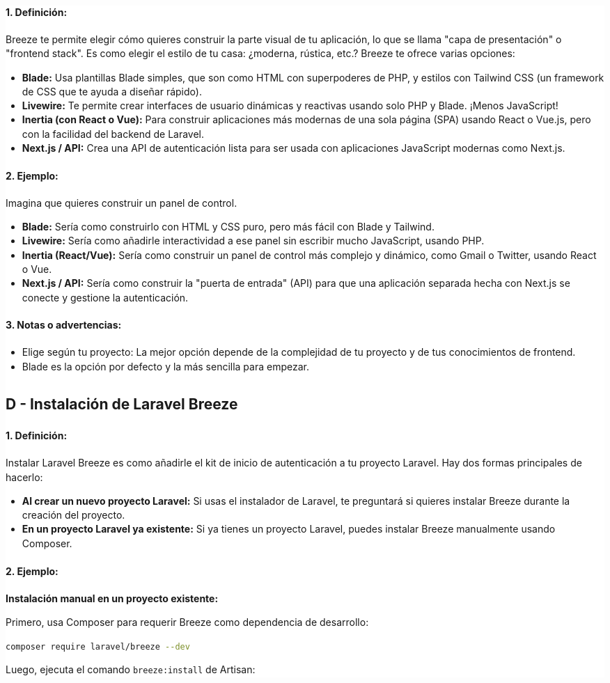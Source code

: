 #### 1. **Definición:**

Breeze te permite elegir cómo quieres construir la parte visual de tu aplicación, lo que se llama "capa de presentación" o "frontend stack". Es como elegir el estilo de tu casa: ¿moderna, rústica, etc.? Breeze te ofrece varias opciones:

- **Blade:** Usa plantillas Blade simples, que son como HTML con superpoderes de PHP, y estilos con Tailwind CSS (un framework de CSS que te ayuda a diseñar rápido).
- **Livewire:** Te permite crear interfaces de usuario dinámicas y reactivas usando solo PHP y Blade. ¡Menos JavaScript!
- **Inertia (con React o Vue):** Para construir aplicaciones más modernas de una sola página (SPA) usando React o Vue.js, pero con la facilidad del backend de Laravel.
- **Next.js / API:** Crea una API de autenticación lista para ser usada con aplicaciones JavaScript modernas como Next.js.

#### 2. **Ejemplo:**

Imagina que quieres construir un panel de control.

- **Blade:** Sería como construirlo con HTML y CSS puro, pero más fácil con Blade y Tailwind.
- **Livewire:** Sería como añadirle interactividad a ese panel sin escribir mucho JavaScript, usando PHP.
- **Inertia (React/Vue):** Sería como construir un panel de control más complejo y dinámico, como Gmail o Twitter, usando React o Vue.
- **Next.js / API:** Sería como construir la "puerta de entrada" (API) para que una aplicación separada hecha con Next.js se conecte y gestione la autenticación.

#### 3. **Notas o advertencias:**

- Elige según tu proyecto: La mejor opción depende de la complejidad de tu proyecto y de tus conocimientos de frontend.
- Blade es la opción por defecto y la más sencilla para empezar.

## D - Instalación de Laravel Breeze

#### 1. **Definición:**

Instalar Laravel Breeze es como añadirle el kit de inicio de autenticación a tu proyecto Laravel. Hay dos formas principales de hacerlo:

- **Al crear un nuevo proyecto Laravel:** Si usas el instalador de Laravel, te preguntará si quieres instalar Breeze durante la creación del proyecto.
- **En un proyecto Laravel ya existente:** Si ya tienes un proyecto Laravel, puedes instalar Breeze manualmente usando Composer.

#### 2. **Ejemplo:**

**Instalación manual en un proyecto existente:**

Primero, usa Composer para requerir Breeze como dependencia de desarrollo:

```bash
composer require laravel/breeze --dev
```

Luego, ejecuta el comando `breeze:install` de Artisan:
